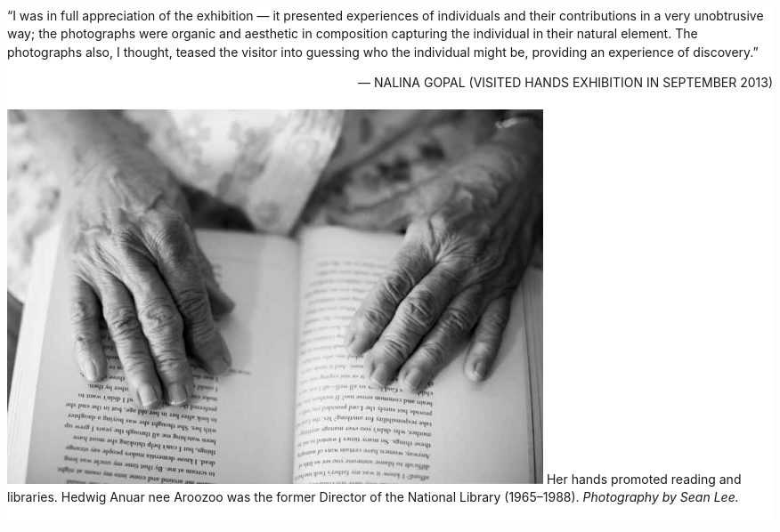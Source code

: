 “I was in full appreciation of the exhibition — it presented experiences of individuals and their contributions in a very unobtrusive way; the photographs were organic and aesthetic in composition capturing the individual in their natural element. The photographs also, I thought, teased the visitor into guessing who the individual might be, providing an experience of discovery.” 

<div style="text-align: right">— NALINA GOPAL (VISITED HANDS EXHIBITION IN SEPTEMBER 2013)</div>

<div style="background-color: white;">
<br/>
<img src="/images/vol-9-issue-4/hands/hedwig_anuar.jpg" style="width:70%;">
Her hands promoted reading and libraries. Hedwig Anuar nee Aroozoo was the former Director of the National Library (1965–1988). <i>Photography by Sean Lee.</i></div>

<div style="background-color: white;">
<br/>